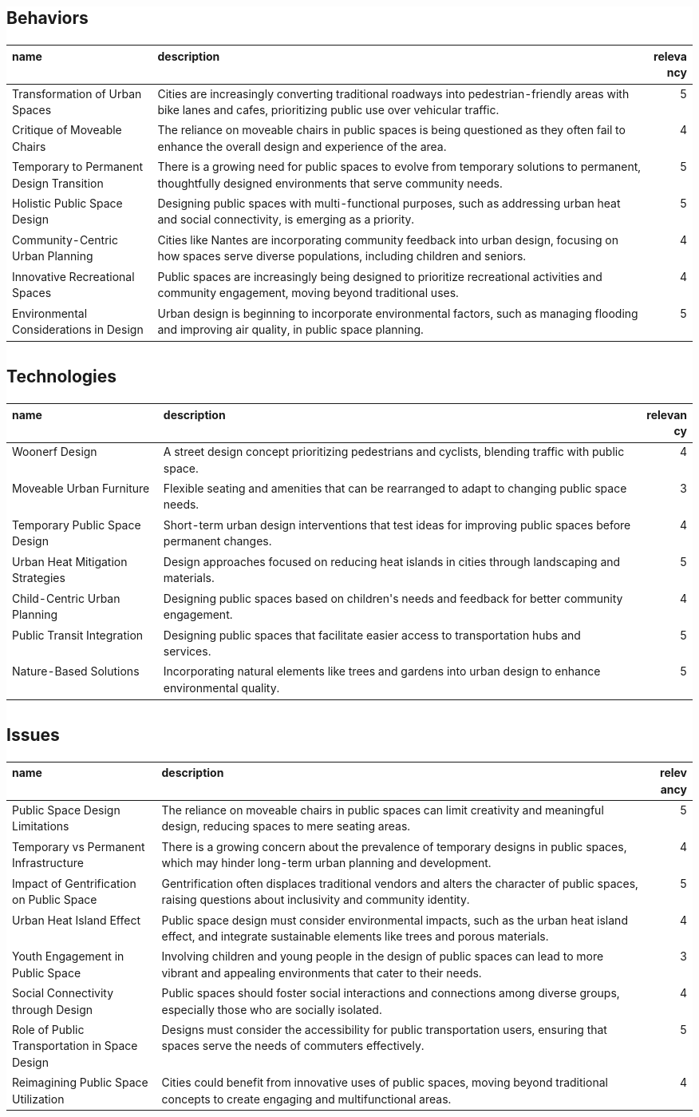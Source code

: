 ## Behaviors

| name                                     | description                                                                                                                                                       |   relevancy |
|:-----------------------------------------|:------------------------------------------------------------------------------------------------------------------------------------------------------------------|------------:|
| Transformation of Urban Spaces           | Cities are increasingly converting traditional roadways into pedestrian-friendly areas with bike lanes and cafes, prioritizing public use over vehicular traffic. |           5 |
| Critique of Moveable Chairs              | The reliance on moveable chairs in public spaces is being questioned as they often fail to enhance the overall design and experience of the area.                 |           4 |
| Temporary to Permanent Design Transition | There is a growing need for public spaces to evolve from temporary solutions to permanent, thoughtfully designed environments that serve community needs.         |           5 |
| Holistic Public Space Design             | Designing public spaces with multi-functional purposes, such as addressing urban heat and social connectivity, is emerging as a priority.                         |           5 |
| Community-Centric Urban Planning         | Cities like Nantes are incorporating community feedback into urban design, focusing on how spaces serve diverse populations, including children and seniors.      |           4 |
| Innovative Recreational Spaces           | Public spaces are increasingly being designed to prioritize recreational activities and community engagement, moving beyond traditional uses.                     |           4 |
| Environmental Considerations in Design   | Urban design is beginning to incorporate environmental factors, such as managing flooding and improving air quality, in public space planning.                    |           5 |

## Technologies

| name                             | description                                                                                                 |   relevancy |
|:---------------------------------|:------------------------------------------------------------------------------------------------------------|------------:|
| Woonerf Design                   | A street design concept prioritizing pedestrians and cyclists, blending traffic with public space.          |           4 |
| Moveable Urban Furniture         | Flexible seating and amenities that can be rearranged to adapt to changing public space needs.              |           3 |
| Temporary Public Space Design    | Short-term urban design interventions that test ideas for improving public spaces before permanent changes. |           4 |
| Urban Heat Mitigation Strategies | Design approaches focused on reducing heat islands in cities through landscaping and materials.             |           5 |
| Child-Centric Urban Planning     | Designing public spaces based on children's needs and feedback for better community engagement.             |           4 |
| Public Transit Integration       | Designing public spaces that facilitate easier access to transportation hubs and services.                  |           5 |
| Nature-Based Solutions           | Incorporating natural elements like trees and gardens into urban design to enhance environmental quality.   |           5 |

## Issues

| name                                          | description                                                                                                                                                        |   relevancy |
|:----------------------------------------------|:-------------------------------------------------------------------------------------------------------------------------------------------------------------------|------------:|
| Public Space Design Limitations               | The reliance on moveable chairs in public spaces can limit creativity and meaningful design, reducing spaces to mere seating areas.                                |           5 |
| Temporary vs Permanent Infrastructure         | There is a growing concern about the prevalence of temporary designs in public spaces, which may hinder long-term urban planning and development.                  |           4 |
| Impact of Gentrification on Public Space      | Gentrification often displaces traditional vendors and alters the character of public spaces, raising questions about inclusivity and community identity.          |           5 |
| Urban Heat Island Effect                      | Public space design must consider environmental impacts, such as the urban heat island effect, and integrate sustainable elements like trees and porous materials. |           4 |
| Youth Engagement in Public Space              | Involving children and young people in the design of public spaces can lead to more vibrant and appealing environments that cater to their needs.                  |           3 |
| Social Connectivity through Design            | Public spaces should foster social interactions and connections among diverse groups, especially those who are socially isolated.                                  |           4 |
| Role of Public Transportation in Space Design | Designs must consider the accessibility for public transportation users, ensuring that spaces serve the needs of commuters effectively.                            |           5 |
| Reimagining Public Space Utilization          | Cities could benefit from innovative uses of public spaces, moving beyond traditional concepts to create engaging and multifunctional areas.                       |           4 |__[External link](https://www.bloomberg.com/news/articles/2025-01-23/us-pedestrian-study-we-re-walking-faster-hanging-out-less?srnd=homepage-americas)__
